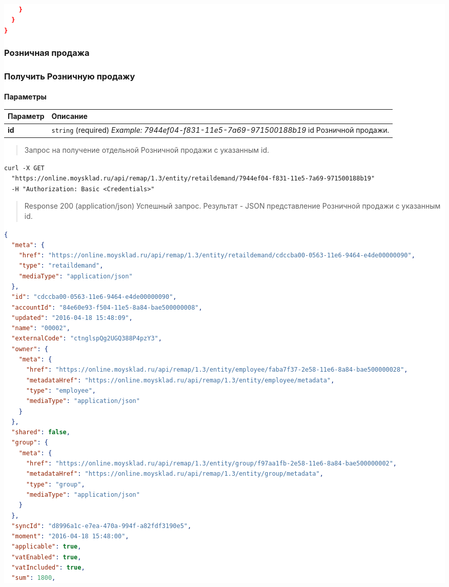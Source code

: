 ```json
    }
  }
}
```

### Розничная продажа

### Получить Розничную продажу

**Параметры**

|Параметр   |Описание   | 
|:----|:----|
|**id** |  `string` (required) *Example: 7944ef04-f831-11e5-7a69-971500188b19* id Розничной продажи.|

> Запрос на получение отдельной Розничной продажи с указанным id.

```shell
curl -X GET
  "https://online.moysklad.ru/api/remap/1.3/entity/retaildemand/7944ef04-f831-11e5-7a69-971500188b19"
  -H "Authorization: Basic <Credentials>"
```

> Response 200 (application/json)
Успешный запрос. Результат - JSON представление Розничной продажи с указанным id.

```json
{
  "meta": {
    "href": "https://online.moysklad.ru/api/remap/1.3/entity/retaildemand/cdccba00-0563-11e6-9464-e4de00000090",
    "type": "retaildemand",
    "mediaType": "application/json"
  },
  "id": "cdccba00-0563-11e6-9464-e4de00000090",
  "accountId": "84e60e93-f504-11e5-8a84-bae500000008",
  "updated": "2016-04-18 15:48:09",
  "name": "00002",
  "externalCode": "ctnglspQg2UGQ388P4pzY3",
  "owner": {
    "meta": {
      "href": "https://online.moysklad.ru/api/remap/1.3/entity/employee/faba7f37-2e58-11e6-8a84-bae500000028",
      "metadataHref": "https://online.moysklad.ru/api/remap/1.3/entity/employee/metadata",
      "type": "employee",
      "mediaType": "application/json"
    }
  },
  "shared": false,
  "group": {
    "meta": {
      "href": "https://online.moysklad.ru/api/remap/1.3/entity/group/f97aa1fb-2e58-11e6-8a84-bae500000002",
      "metadataHref": "https://online.moysklad.ru/api/remap/1.3/entity/group/metadata",
      "type": "group",
      "mediaType": "application/json"
    }
  },
  "syncId": "d8996a1c-e7ea-470a-994f-a82fdf3190e5",
  "moment": "2016-04-18 15:48:00",
  "applicable": true,
  "vatEnabled": true,
  "vatIncluded": true,
  "sum": 1800,
```